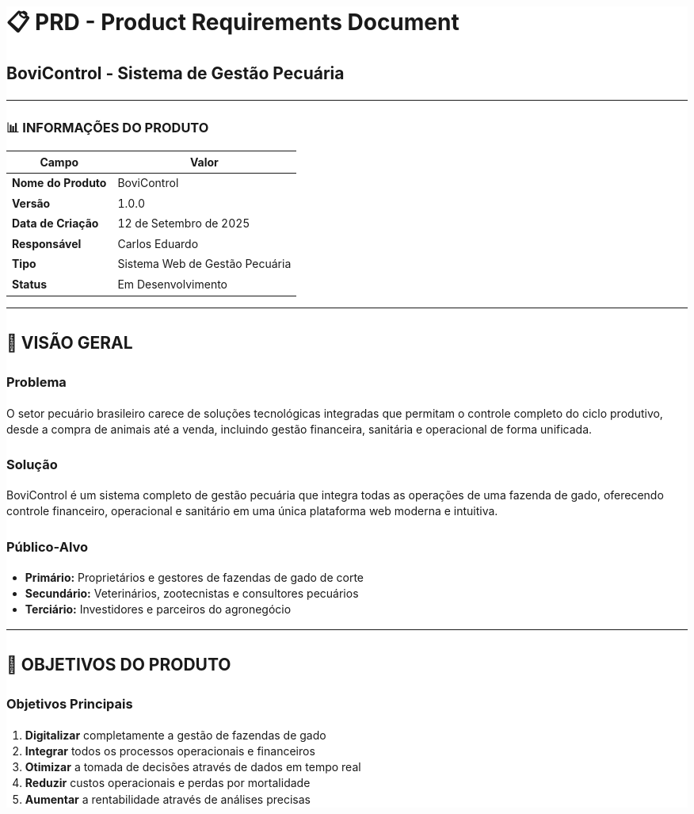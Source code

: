 # 📋 PRD - Product Requirements Document
## BoviControl - Sistema de Gestão Pecuária

---

### 📊 **INFORMAÇÕES DO PRODUTO**

| **Campo** | **Valor** |
|-----------|-----------|
| **Nome do Produto** | BoviControl |
| **Versão** | 1.0.0 |
| **Data de Criação** | 12 de Setembro de 2025 |
| **Responsável** | Carlos Eduardo |
| **Tipo** | Sistema Web de Gestão Pecuária |
| **Status** | Em Desenvolvimento |

---

## 🎯 **VISÃO GERAL**

### **Problema**
O setor pecuário brasileiro carece de soluções tecnológicas integradas que permitam o controle completo do ciclo produtivo, desde a compra de animais até a venda, incluindo gestão financeira, sanitária e operacional de forma unificada.

### **Solução**
BoviControl é um sistema completo de gestão pecuária que integra todas as operações de uma fazenda de gado, oferecendo controle financeiro, operacional e sanitário em uma única plataforma web moderna e intuitiva.

### **Público-Alvo**
- **Primário:** Proprietários e gestores de fazendas de gado de corte
- **Secundário:** Veterinários, zootecnistas e consultores pecuários
- **Terciário:** Investidores e parceiros do agronegócio

---

## 🚀 **OBJETIVOS DO PRODUTO**

### **Objetivos Principais**
1. **Digitalizar** completamente a gestão de fazendas de gado
2. **Integrar** todos os processos operacionais e financeiros
3. **Otimizar** a tomada de decisões através de dados em tempo real
4. **Reduzir** custos operacionais e perdas por mortalidade
5. **Aumentar** a rentabilidade através de análises precisas
